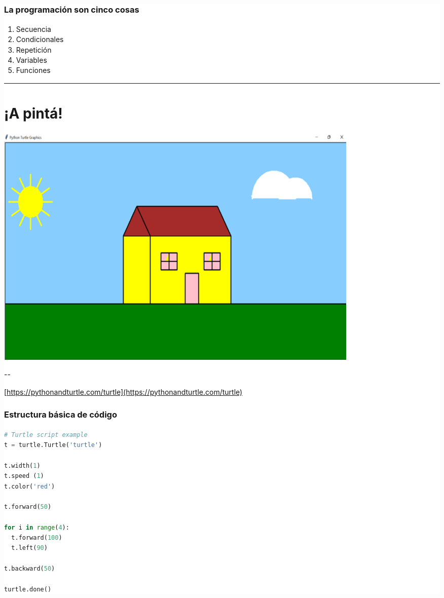 ### La programación son cinco cosas

1. Secuencia
2. Condicionales
3. Repetición
4. Variables
5. Funciones


---

# ¡A pintá!


![Una casita](./img/casita.png) 

--

[https://pythonandturtle.com/turtle](https://pythonandturtle.com/turtle)

### Estructura básica de código


```python [0|1-2|4-14|16]
# Turtle script example
t = turtle.Turtle('turtle')

t.width(1)
t.speed (1)
t.color('red')

t.forward(50)

for i in range(4):
  t.forward(100)
  t.left(90)

t.backward(50)

turtle.done()
```
